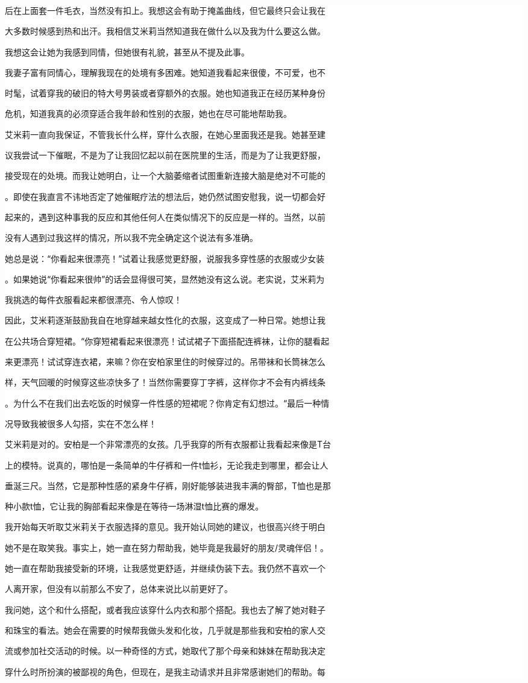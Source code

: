 后在上面套一件毛衣，当然没有扣上。我想这会有助于掩盖曲线，但它最终只会让我在

大多数时候感到热和出汗。我相信艾米莉当然知道我在做什么以及我为什么要这么做。

我想这会让她为我感到同情，但她很有礼貌，甚至从不提及此事。

我妻子富有同情心，理解我现在的处境有多困难。她知道我看起来很傻，不可爱，也不

时髦，试着穿我的破旧的特大号男装或者穿额外的衣服。她也知道我正在经历某种身份

危机，知道我真的必须穿适合我年龄和性别的衣服，她也在尽可能地帮助我。

艾米莉一直向我保证，不管我长什么样，穿什么衣服，在她心里面我还是我。她甚至建

议我尝试一下催眠，不是为了让我回忆起以前在医院里的生活，而是为了让我更舒服，

接受现在的处境。而我让她明白，让一个大脑萎缩者试图重新连接大脑是绝对不可能的

。即使在我直言不讳地否定了她催眠疗法的想法后，她仍然试图安慰我，说一切都会好

起来的，遇到这种事我的反应和其他任何人在类似情况下的反应是一样的。当然，以前

没有人遇到过我这样的情况，所以我不完全确定这个说法有多准确。

她总是说：“你看起来很漂亮！”试着让我感觉更舒服，说服我多穿性感的衣服或少女装

。如果她说“你看起来很帅”的话会显得很可笑，显然她没有这么说。老实说，艾米莉为

我挑选的每件衣服看起来都很漂亮、令人惊叹！

因此，艾米莉逐渐鼓励我自在地穿越来越女性化的衣服，这变成了一种日常。她想让我

在公共场合穿短裙。“你穿短裙看起来很漂亮！试试裙子下面搭配连裤袜，让你的腿看起

来更漂亮！试试穿连衣裙，来嘛？你在安柏家里住的时候穿过的。吊带袜和长筒袜怎么

样，天气回暖的时候穿这些凉快多了！当然你需要穿丁字裤，这样你才不会有内裤线条

。为什么不在我们出去吃饭的时候穿一件性感的短裙呢？你肯定有幻想过。“最后一种情

况导致我被很多人勾搭，实在不怎么样！

艾米莉是对的。安柏是一个非常漂亮的女孩。几乎我穿的所有衣服都让我看起来像是T台

上的模特。说真的，哪怕是一条简单的牛仔裤和一件t恤衫，无论我走到哪里，都会让人

垂涎三尺。当然，它是那种性感的紧身牛仔裤，刚好能够装进我丰满的臀部，T恤也是那

种小款t恤，它让我的胸部看起来像是在等待一场淋湿t恤比赛的爆发。

我开始每天听取艾米莉关于衣服选择的意见。我开始认同她的建议，也很高兴终于明白

她不是在取笑我。事实上，她一直在努力帮助我，她毕竟是我最好的朋友/灵魂伴侣！。

她一直在帮助我接受新的环境，让我感觉更舒适，并继续伪装下去。我仍然不喜欢一个

人离开家，但没有以前那么不安了，总体来说比以前更好了。

我问她，这个和什么搭配，或者我应该穿什么内衣和那个搭配。我也去了解了她对鞋子

和珠宝的看法。她会在需要的时候帮我做头发和化妆，几乎就是那些我和安柏的家人交

流或参加社交活动的时候。以一种奇怪的方式，她取代了那个母亲和妹妹在帮助我决定

穿什么时所扮演的被鄙视的角色，但现在，是我主动请求并且非常感谢她们的帮助。每
